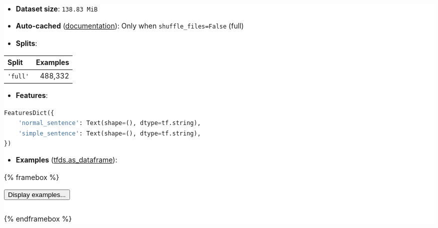 *   **Dataset size**: `138.83 MiB`

*   **Auto-cached**
    ([documentation](https://www.tensorflow.org/datasets/performances#auto-caching)):
    Only when `shuffle_files=False` (full)

*   **Splits**:

Split    | Examples
:------- | -------:
`'full'` | 488,332

*   **Features**:

```python
FeaturesDict({
    'normal_sentence': Text(shape=(), dtype=tf.string),
    'simple_sentence': Text(shape=(), dtype=tf.string),
})
```

*   **Examples**
    ([tfds.as_dataframe](https://www.tensorflow.org/datasets/api_docs/python/tfds/as_dataframe)):



{% framebox %}

<button id="displaydataframe">Display examples...</button>
<div id="dataframecontent" style="overflow-x:auto"></div>
<script>
const url = "https://storage.googleapis.com/tfds-data/visualization/dataframe/wiki_auto-auto_acl-1.0.0.html";
const dataButton = document.getElementById('displaydataframe');
dataButton.addEventListener('click', async () => {
  // Disable the button after clicking (dataframe loaded only once).
  dataButton.disabled = true;

  const contentPane = document.getElementById('dataframecontent');
  try {
    const response = await fetch(url);
    // Error response codes don't throw an error, so force an error to show
    // the error message.
    if (!response.ok) throw Error(response.statusText);

    const data = await response.text();
    contentPane.innerHTML = data;
  } catch (e) {
    contentPane.innerHTML =
        'Error loading examples. If the error persist, please open '
        + 'a new issue.';
  }
});
</script>

{% endframebox %}

